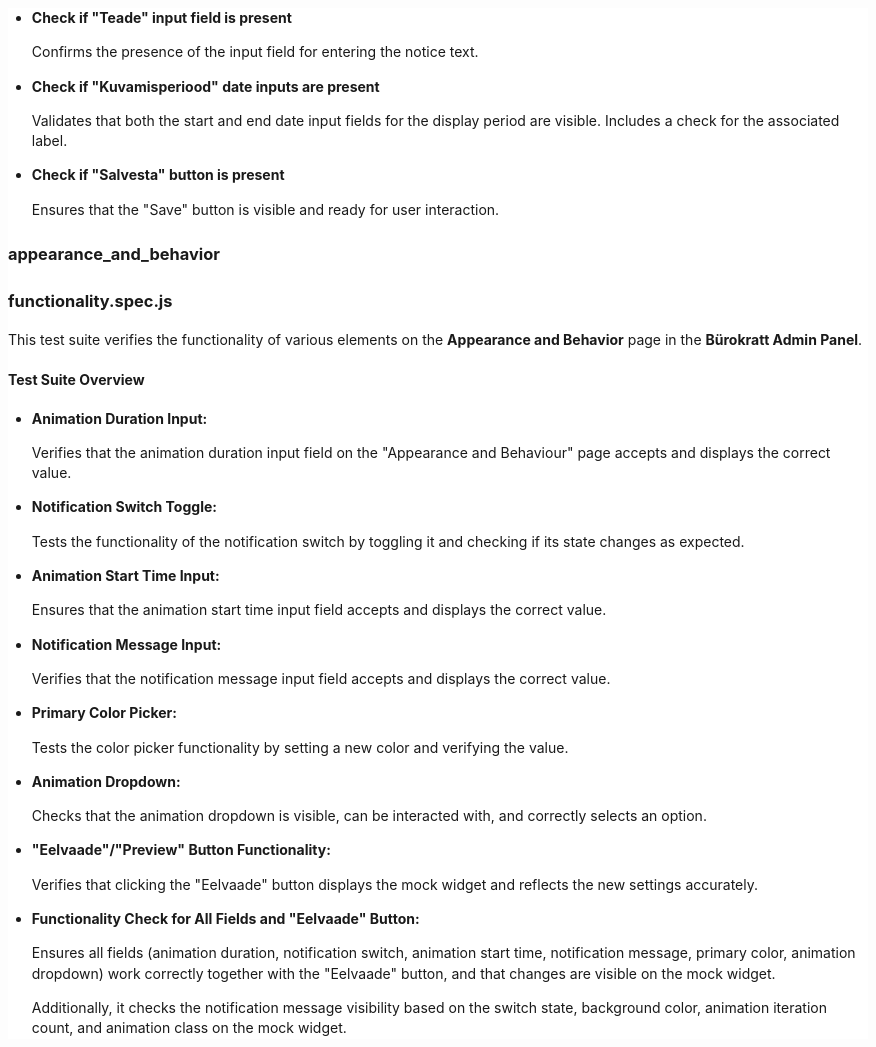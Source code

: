 * __Check if "Teade" input field is present__

    Confirms the presence of the input field for entering the notice text.

* __Check if "Kuvamisperiood" date inputs are present__

    Validates that both the start and end date input fields for the display period are visible. Includes a check for the associated label.

* __Check if "Salvesta" button is present__

    Ensures that the "Save" button is visible and ready for user interaction.

### appearance_and_behavior

### functionality.spec.js

This test suite verifies the functionality of various elements on the **Appearance and Behavior** page in the **Bürokratt Admin Panel**.

#### Test Suite Overview

* **Animation Duration Input:**

  Verifies that the animation duration input field on the "Appearance and Behaviour" page accepts and displays the correct value.

* **Notification Switch Toggle:**

  Tests the functionality of the notification switch by toggling it and checking if its state changes as expected.

* **Animation Start Time Input:**

  Ensures that the animation start time input field accepts and displays the correct value.

* **Notification Message Input:**

  Verifies that the notification message input field accepts and displays the correct value.

* **Primary Color Picker:**

  Tests the color picker functionality by setting a new color and verifying the value.

* **Animation Dropdown:**

  Checks that the animation dropdown is visible, can be interacted with, and correctly selects an option.

* **"Eelvaade"/"Preview" Button Functionality:**

  Verifies that clicking the "Eelvaade" button displays the mock widget and reflects the new settings accurately.

* **Functionality Check for All Fields and "Eelvaade" Button:**

  Ensures all fields (animation duration, notification switch, animation start time, notification message, primary color, animation dropdown) work correctly together with the "Eelvaade" button, and that changes are visible on the mock widget.

  Additionally, it checks the notification message visibility based on the switch state, background color, animation iteration count, and animation class on the mock widget.
